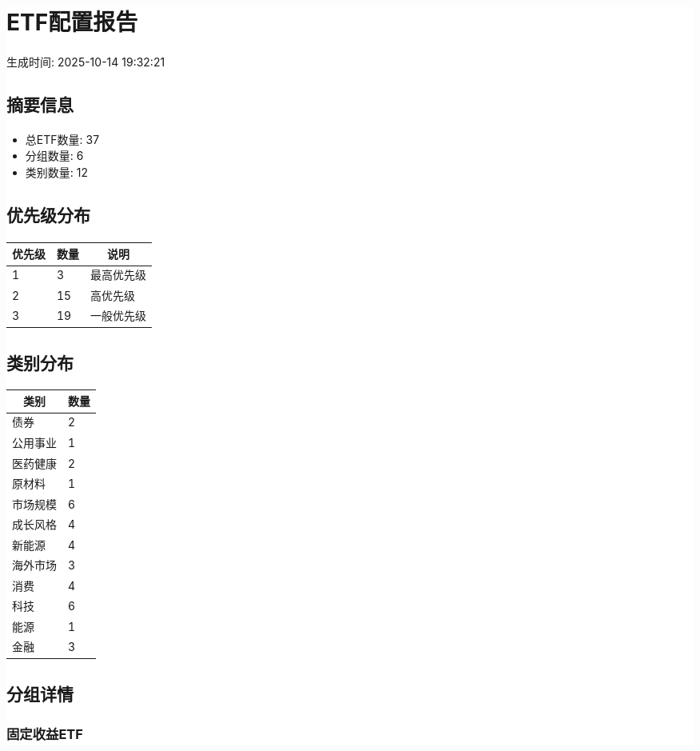 # ETF配置报告

生成时间: 2025-10-14 19:32:21

## 摘要信息

- 总ETF数量: 37
- 分组数量: 6
- 类别数量: 12

## 优先级分布

| 优先级 | 数量 | 说明 |
|--------|------|------|
| 1 | 3 | 最高优先级 |
| 2 | 15 | 高优先级 |
| 3 | 19 | 一般优先级 |

## 类别分布

| 类别 | 数量 |
|------|------|
| 债券 | 2 |
| 公用事业 | 1 |
| 医药健康 | 2 |
| 原材料 | 1 |
| 市场规模 | 6 |
| 成长风格 | 4 |
| 新能源 | 4 |
| 海外市场 | 3 |
| 消费 | 4 |
| 科技 | 6 |
| 能源 | 1 |
| 金融 | 3 |

## 分组详情

### 固定收益ETF
